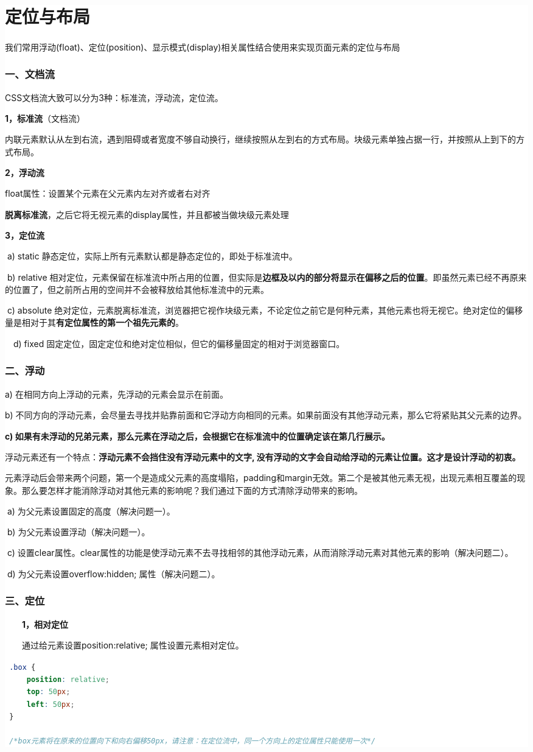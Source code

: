 # 定位与布局

我们常用浮动(float)、定位(position)、显示模式(display)相关属性结合使用来实现页面元素的定位与布局

### 一、文档流

CSS文档流大致可以分为3种：标准流，浮动流，定位流。

**1，标准流**（文档流）

内联元素默认从左到右流，遇到阻碍或者宽度不够自动换行，继续按照从左到右的方式布局。块级元素单独占据一行，并按照从上到下的方式布局。

**2，浮动流**

float属性：设置某个元素在父元素内左对齐或者右对齐

**脱离标准流**，之后它将无视元素的display属性，并且都被当做块级元素处理

**3，定位流**

​	a) static 静态定位，实际上所有元素默认都是静态定位的，即处于标准流中。

​	b) relative 相对定位，元素保留在标准流中所占用的位置，但实际是**边框及以内的部分将显示在偏移之后的位置**。即虽然元素已经不再原来的位置了，但之前所占用的空间并不会被释放给其他标准流中的元素。

​	c) absolute 绝对定位，元素脱离标准流，浏览器把它视作块级元素，不论定位之前它是何种元素，其他元素也将无视它。绝对定位的偏移量是相对于其**有定位属性的第一个祖先元素的**。

　d) fixed 固定定位，固定定位和绝对定位相似，但它的偏移量固定的相对于浏览器窗口。

### 二、浮动

a) 在相同方向上浮动的元素，先浮动的元素会显示在前面。

b) 不同方向的浮动元素，会尽量去寻找并贴靠前面和它浮动方向相同的元素。如果前面没有其他浮动元素，那么它将紧贴其父元素的边界。

**c) 如果有未浮动的兄弟元素，那么元素在浮动之后，会根据它在标准流中的位置确定该在第几行展示。**

浮动元素还有一个特点：**浮动元素不会挡住没有浮动元素中的文字, 没有浮动的文字会自动给浮动的元素让位置。这才是设计浮动的初衷。**

元素浮动后会带来两个问题，第一个是造成父元素的高度塌陷，padding和margin无效。第二个是被其他元素无视，出现元素相互覆盖的现象。那么要怎样才能消除浮动对其他元素的影响呢？我们通过下面的方式清除浮动带来的影响。

​	a) 为父元素设置固定的高度（解决问题一）。

​	b) 为父元素设置浮动（解决问题一）。

​	c) 设置clear属性。clear属性的功能是使浮动元素不去寻找相邻的其他浮动元素，从而消除浮动元素对其他元素的影响（解决问题二）。

​	d) 为父元素设置overflow:hidden; 属性（解决问题二）。

### 三、定位

　　**1，相对定位**

　　通过给元素设置position:relative; 属性设置元素相对定位。

``` css
 .box {
     position: relative;
     top: 50px;
     left: 50px;
 }

 /*box元素将在原来的位置向下和向右偏移50px，请注意：在定位流中，同一个方向上的定位属性只能使用一次*/
```
